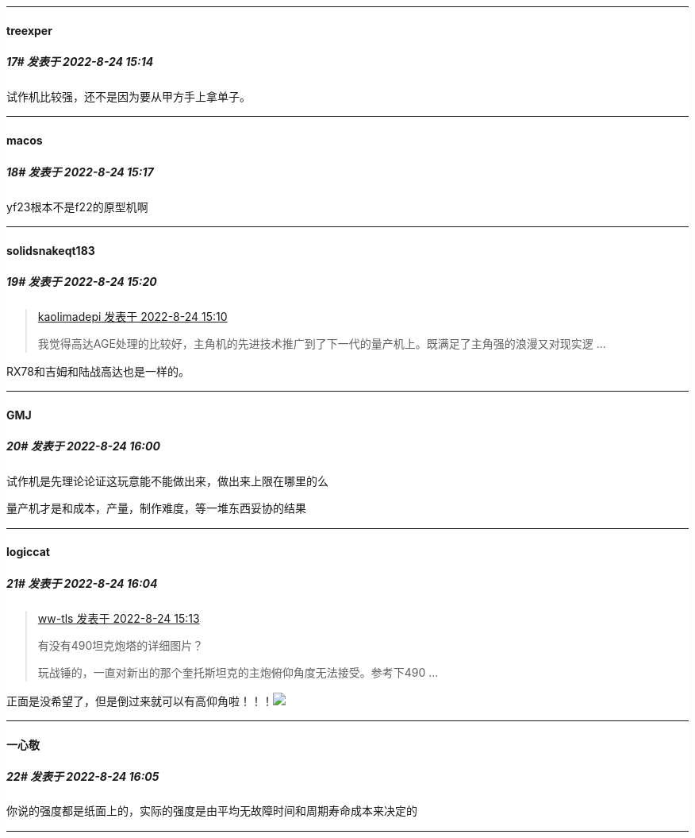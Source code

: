 *****

####  treexper  
##### 17#       发表于 2022-8-24 15:14

试作机比较强，还不是因为要从甲方手上拿单子。

*****

####  macos  
##### 18#       发表于 2022-8-24 15:17

yf23根本不是f22的原型机啊

*****

####  solidsnakeqt183  
##### 19#       发表于 2022-8-24 15:20

<blockquote><a href="httphttps://bbs.saraba1st.com/2b/forum.php?mod=redirect&amp;goto=findpost&amp;pid=57199824&amp;ptid=2088722" target="_blank">kaolimadepi 发表于 2022-8-24 15:10</a>

我觉得高达AGE处理的比较好，主角机的先进技术推广到了下一代的量产机上。既满足了主角强的浪漫又对现实逻 ...</blockquote>
RX78和吉姆和陆战高达也是一样的。

*****

####  GMJ  
##### 20#       发表于 2022-8-24 16:00

试作机是先理论论证这玩意能不能做出来，做出来上限在哪里的么

量产机才是和成本，产量，制作难度，等一堆东西妥协的结果

*****

####  logiccat  
##### 21#       发表于 2022-8-24 16:04

<blockquote><a href="httphttps://bbs.saraba1st.com/2b/forum.php?mod=redirect&amp;goto=findpost&amp;pid=57199873&amp;ptid=2088722" target="_blank">ww-tls 发表于 2022-8-24 15:13</a>

有没有490坦克炮塔的详细图片？

玩战锤的，一直对新出的那个奎托斯坦克的主炮俯仰角度无法接受。参考下490 ...</blockquote>
正面是没希望了，但是倒过来就可以有高仰角啦！！！<img src="https://static.saraba1st.com/image/smiley/face2017/048.png" referrerpolicy="no-referrer">

*****

####  一心敬  
##### 22#       发表于 2022-8-24 16:05

你说的强度都是纸面上的，实际的强度是由平均无故障时间和周期寿命成本来决定的

*****
